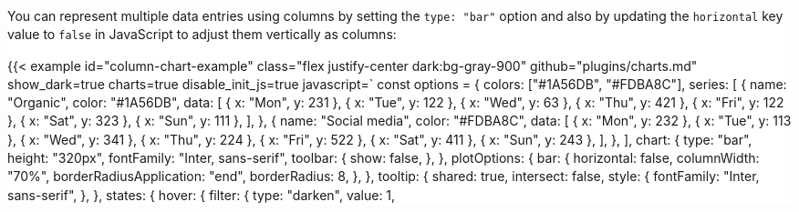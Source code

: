 You can represent multiple data entries using columns by setting the `type: "bar"` option and also by updating the `horizontal` key value to `false` in JavaScript to adjust them vertically as columns:

{{< example id="column-chart-example" class="flex justify-center dark:bg-gray-900" github="plugins/charts.md" show_dark=true charts=true disable_init_js=true javascript=`
const options = {
  colors: ["#1A56DB", "#FDBA8C"],
  series: [
    {
      name: "Organic",
      color: "#1A56DB",
      data: [
        { x: "Mon", y: 231 },
        { x: "Tue", y: 122 },
        { x: "Wed", y: 63 },
        { x: "Thu", y: 421 },
        { x: "Fri", y: 122 },
        { x: "Sat", y: 323 },
        { x: "Sun", y: 111 },
      ],
    },
    {
      name: "Social media",
      color: "#FDBA8C",
      data: [
        { x: "Mon", y: 232 },
        { x: "Tue", y: 113 },
        { x: "Wed", y: 341 },
        { x: "Thu", y: 224 },
        { x: "Fri", y: 522 },
        { x: "Sat", y: 411 },
        { x: "Sun", y: 243 },
      ],
    },
  ],
  chart: {
    type: "bar",
    height: "320px",
    fontFamily: "Inter, sans-serif",
    toolbar: {
      show: false,
    },
  },
  plotOptions: {
    bar: {
      horizontal: false,
      columnWidth: "70%",
      borderRadiusApplication: "end",
      borderRadius: 8,
    },
  },
  tooltip: {
    shared: true,
    intersect: false,
    style: {
      fontFamily: "Inter, sans-serif",
    },
  },
  states: {
    hover: {
      filter: {
        type: "darken",
        value: 1,